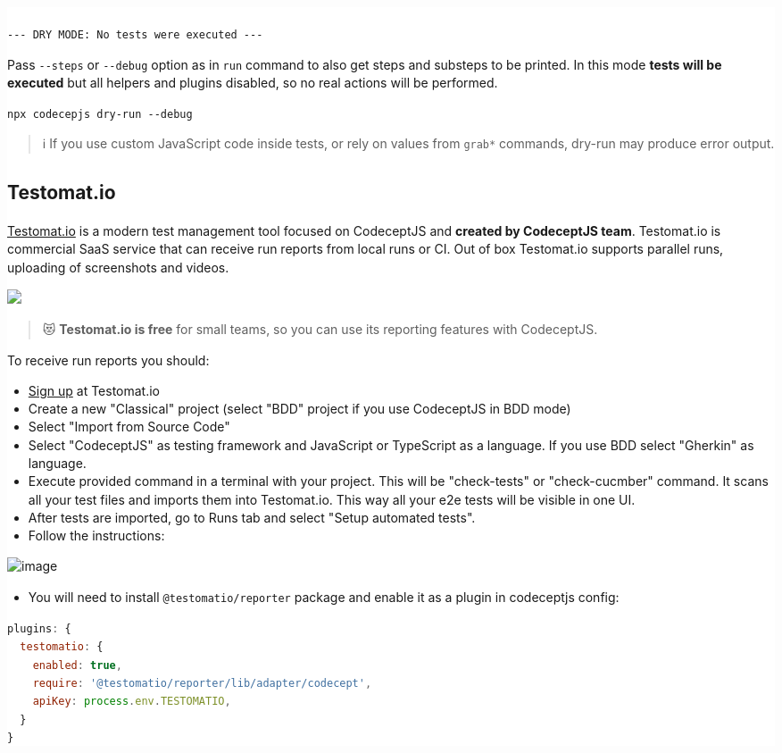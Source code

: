 ```

--- DRY MODE: No tests were executed ---
```

Pass `--steps` or `--debug` option as in `run` command to also get steps and substeps to be printed. In this mode **tests will be executed** but all helpers and plugins disabled, so no real actions will be performed.

```
npx codecepjs dry-run --debug
```

> ℹ If you use custom JavaScript code inside tests, or rely on values from `grab*` commands, dry-run may produce error output.


## Testomat.io

[Testomat.io](https://testomat.io) is a modern test management tool focused on CodeceptJS and **created by CodeceptJS team**.
Testomat.io is commercial SaaS service that can receive run reports from local runs or CI. Out of box Testomat.io supports parallel runs, uploading of screenshots and videos.

![](https://user-images.githubusercontent.com/220264/151728836-b52d2b2b-56e1-4640-8d3a-b39de817b1fd.png)

> 😻 **Testomat.io is free** for small teams, so you can use its reporting features with CodeceptJS.

To receive run reports you should:

* [Sign up](https://app.testomat.io/users/sign_up) at Testomat.io
* Create a new "Classical" project (select "BDD" project if you use CodeceptJS in BDD mode)
* Select "Import from Source Code"
* Select "CodeceptJS" as testing framework and JavaScript or TypeScript as a language. If you use BDD select "Gherkin" as language.
* Execute provided command in a terminal with your project. This will be "check-tests" or "check-cucmber" command. It scans all your test files and imports them into Testomat.io. This way all your e2e tests will be visible in one UI.
* After tests are imported, go to Runs tab and select "Setup automated tests".
* Follow the instructions:


![image](https://user-images.githubusercontent.com/77803888/151834217-5da44d92-a59a-458d-8856-64ce61bf3a38.png)

* You will need to install `@testomatio/reporter` package and enable it as a plugin in codeceptjs config:

```js
plugins: {
  testomatio: {
    enabled: true,
    require: '@testomatio/reporter/lib/adapter/codecept',
    apiKey: process.env.TESTOMATIO,
  }
}
```
